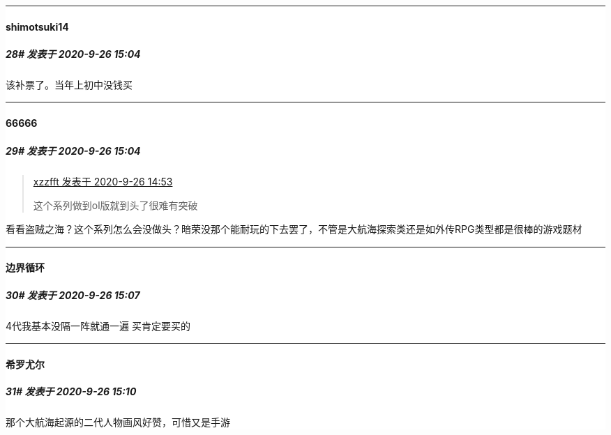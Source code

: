 





*****

####  shimotsuki14  
##### 28#       发表于 2020-9-26 15:04




该补票了。当年上初中没钱买







*****

####  66666  
##### 29#       发表于 2020-9-26 15:04



<blockquote><a href="httphttps://bbs.saraba1st.com/2b/forum.php?mod=redirect&amp;goto=findpost&amp;pid=48860930&amp;ptid=1962013" target="_blank">xzzfft 发表于 2020-9-26 14:53</a>

这个系列做到ol版就到头了很难有突破</blockquote>
看看盗贼之海？这个系列怎么会没做头？暗荣没那个能耐玩的下去罢了，不管是大航海探索类还是如外传RPG类型都是很棒的游戏题材







*****

####  边界循环  
##### 30#       发表于 2020-9-26 15:07




4代我基本没隔一阵就通一遍 买肯定要买的







*****

####  希罗尤尔  
##### 31#       发表于 2020-9-26 15:10




那个大航海起源的二代人物画风好赞，可惜又是手游



